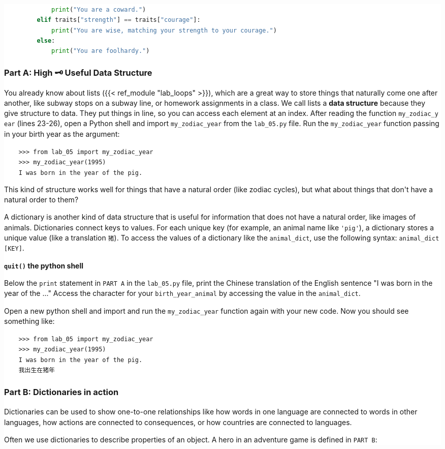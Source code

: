 ```python {linenos=table}
             print("You are a coward.")
         elif traits["strength"] == traits["courage"]:
             print("You are wise, matching your strength to your courage.")
         else:
             print("You are foolhardy.")
```

### Part A: High 🗝 Useful Data Structure

You already know about lists ({{< ref_module "lab_loops" >}}), which are a great way to store things that naturally come one after another, like subway stops on a subway line, or homework assignments in a class. We call lists a **data structure** because they give structure to data. They put things in line, so you can access each element at an index. After reading the function `my_zodiac_year` (lines 23-26), open a Python shell and import `my_zodiac_year` from the `lab_05.py` file. Run the `my_zodiac_year` function passing in your birth year as the argument:

```shell
    >>> from lab_05 import my_zodiac_year
    >>> my_zodiac_year(1995)
    I was born in the year of the pig.
```

This kind of structure works well for things that have a natural order (like zodiac cycles), but what about things that don't have a natural order to them?

A dictionary is another kind of data structure that is useful for information that does not have a natural order, like images of animals. Dictionaries connect keys to values. For each unique key (for example, an animal name like `'pig'`), a dictionary stores a unique value (like a translation `猪`). To access the values of a dictionary like the `animal_dict`, use the following syntax: `animal_dict[KEY]`.

**`quit()` the python shell**

Below the `print` statement in `PART A` in the `lab_05.py` file, print the Chinese translation of the English sentence "I was born in the year of the ..."
Access the character for your `birth_year_animal` by accessing the value in the `animal_dict`.

Open a new python shell and import and run the `my_zodiac_year` function again with your new code. Now you should see something like:

```shell
    >>> from lab_05 import my_zodiac_year
    >>> my_zodiac_year(1995)
    I was born in the year of the pig.
    我出生在猪年
```

### Part B: Dictionaries in action

Dictionaries can be used to show one-to-one relationships like how words in one language are connected to words in other languages, how actions are connected to consequences, or how countries are connected to languages.

Often we use dictionaries to describe properties of an object. A hero in an adventure game is defined in `PART B`:
